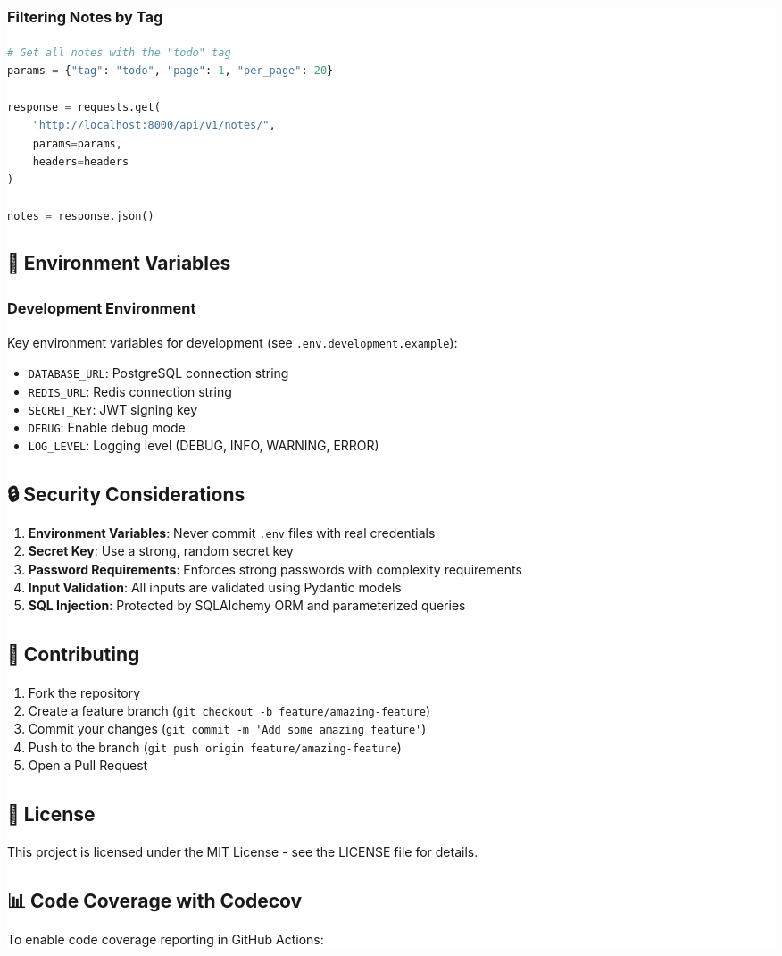 ### Filtering Notes by Tag

```python
# Get all notes with the "todo" tag
params = {"tag": "todo", "page": 1, "per_page": 20}

response = requests.get(
    "http://localhost:8000/api/v1/notes/",
    params=params,
    headers=headers
)

notes = response.json()
```

## 🔧 Environment Variables

### Development Environment

Key environment variables for development (see `.env.development.example`):

- `DATABASE_URL`: PostgreSQL connection string
- `REDIS_URL`: Redis connection string
- `SECRET_KEY`: JWT signing key
- `DEBUG`: Enable debug mode
- `LOG_LEVEL`: Logging level (DEBUG, INFO, WARNING, ERROR)

## 🔒 Security Considerations

1. **Environment Variables**: Never commit `.env` files with real credentials
2. **Secret Key**: Use a strong, random secret key
3. **Password Requirements**: Enforces strong passwords with complexity requirements
4. **Input Validation**: All inputs are validated using Pydantic models
5. **SQL Injection**: Protected by SQLAlchemy ORM and parameterized queries

## 🤝 Contributing

1. Fork the repository
2. Create a feature branch (`git checkout -b feature/amazing-feature`)
3. Commit your changes (`git commit -m 'Add some amazing feature'`)
4. Push to the branch (`git push origin feature/amazing-feature`)
5. Open a Pull Request

## 📄 License

This project is licensed under the MIT License - see the LICENSE file for details.

## 📊 Code Coverage with Codecov

To enable code coverage reporting in GitHub Actions:
